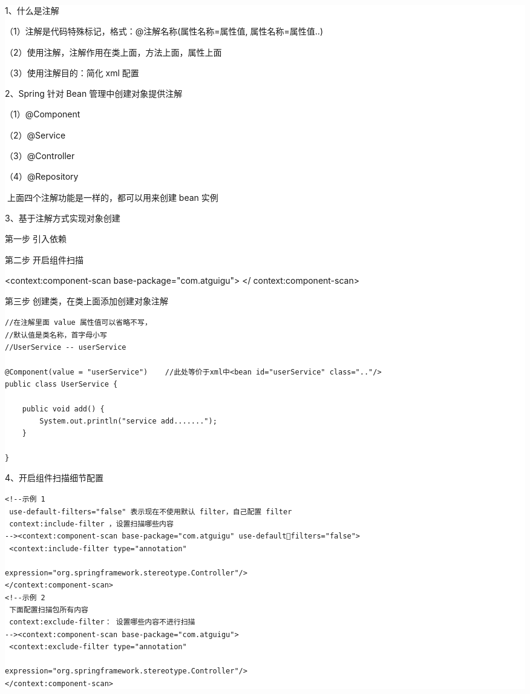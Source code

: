 1、什么是注解

（1）注解是代码特殊标记，格式：@注解名称(属性名称=属性值, 属性名称=属性值..)

（2）使用注解，注解作用在类上面，方法上面，属性上面

（3）使用注解目的：简化 xml 配置

2、Spring 针对 Bean 管理中创建对象提供注解

（1）@Component

（2）@Service

（3）@Controller

（4）@Repository

​	上面四个注解功能是一样的，都可以用来创建 bean 实例

3、基于注解方式实现对象创建

第一步 引入依赖

第二步 开启组件扫描



<context:component-scan base-package="com.atguigu"> </ context:component-scan>

第三步 创建类，在类上面添加创建对象注解

```
//在注解里面 value 属性值可以省略不写，
//默认值是类名称，首字母小写
//UserService -- userService

@Component(value = "userService")    //此处等价于xml中<bean id="userService" class=".."/>
public class UserService {

    public void add() {
    	System.out.println("service add.......");
    } 

}
```

4、开启组件扫描细节配置

```
<!--示例 1
 use-default-filters="false" 表示现在不使用默认 filter，自己配置 filter
 context:include-filter ，设置扫描哪些内容
--><context:component-scan base-package="com.atguigu" use-defaultfilters="false">
 <context:include-filter type="annotation" 
 
expression="org.springframework.stereotype.Controller"/>
</context:component-scan>
<!--示例 2
 下面配置扫描包所有内容
 context:exclude-filter： 设置哪些内容不进行扫描
--><context:component-scan base-package="com.atguigu">
 <context:exclude-filter type="annotation" 
 
expression="org.springframework.stereotype.Controller"/>
</context:component-scan>
```
